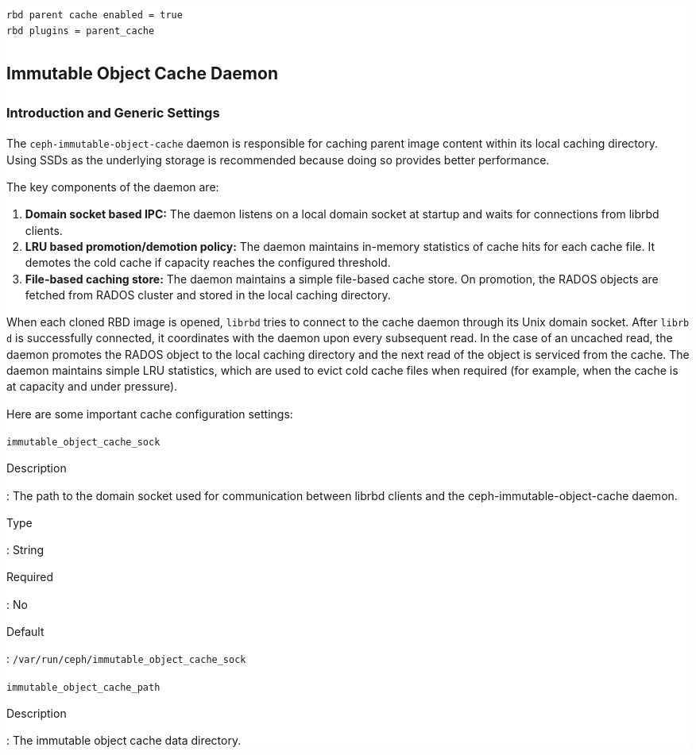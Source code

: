     rbd parent cache enabled = true
    rbd plugins = parent_cache

## Immutable Object Cache Daemon

### Introduction and Generic Settings

The `ceph-immutable-object-cache` daemon is responsible for caching
parent image content within its local caching directory. Using SSDs as
the underlying storage is recommended because doing so provides better
performance.

The key components of the daemon are:

1.  **Domain socket based IPC:** The daemon listens on a local domain
    socket at startup and waits for connections from librbd clients.
2.  **LRU based promotion/demotion policy:** The daemon maintains
    in-memory statistics of cache hits for each cache file. It demotes
    the cold cache if capacity reaches the configured threshold.
3.  **File-based caching store:** The daemon maintains a simple
    file-based cache store. On promotion, the RADOS objects are fetched
    from RADOS cluster and stored in the local caching directory.

When each cloned RBD image is opened, `librbd` tries to connect to the
cache daemon through its Unix domain socket. After `librbd` is
successfully connected, it coordinates with the daemon upon every
subsequent read. In the case of an uncached read, the daemon promotes
the RADOS object to the local caching directory and the next read of the
object is serviced from the cache. The daemon maintains simple LRU
statistics, which are used to evict cold cache files when required (for
example, when the cache is at capacity and under pressure).

Here are some important cache configuration settings:

`immutable_object_cache_sock`

Description

:   The path to the domain socket used for communication between librbd
    clients and the ceph-immutable-object-cache daemon.

Type

:   String

Required

:   No

Default

:   `/var/run/ceph/immutable_object_cache_sock`

`immutable_object_cache_path`

Description

:   The immutable object cache data directory.
